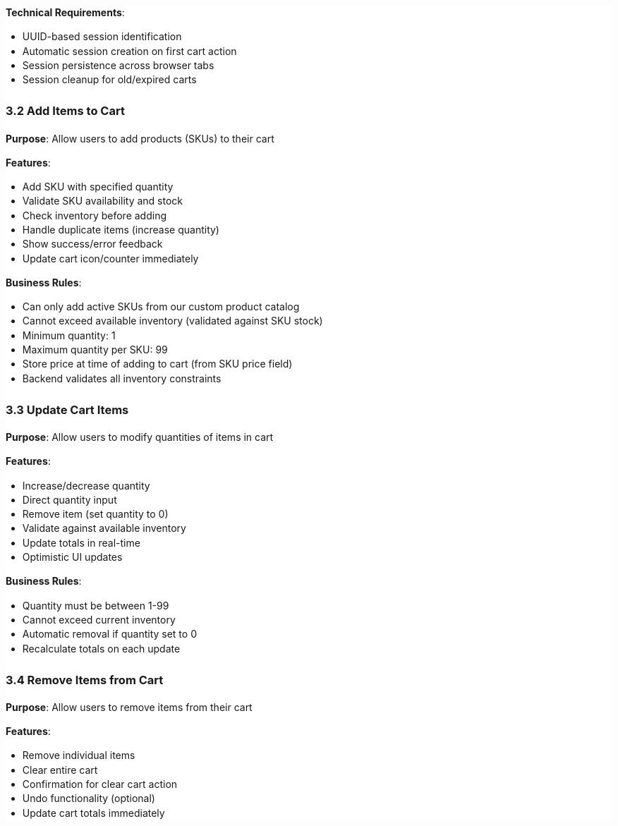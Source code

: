 **Technical Requirements**:

- UUID-based session identification
- Automatic session creation on first cart action
- Session persistence across browser tabs
- Session cleanup for old/expired carts

### 3.2 Add Items to Cart

**Purpose**: Allow users to add products (SKUs) to their cart

**Features**:

- Add SKU with specified quantity
- Validate SKU availability and stock
- Check inventory before adding
- Handle duplicate items (increase quantity)
- Show success/error feedback
- Update cart icon/counter immediately

**Business Rules**:

- Can only add active SKUs from our custom product catalog
- Cannot exceed available inventory (validated against SKU stock)
- Minimum quantity: 1
- Maximum quantity per SKU: 99
- Store price at time of adding to cart (from SKU price field)
- Backend validates all inventory constraints

### 3.3 Update Cart Items

**Purpose**: Allow users to modify quantities of items in cart

**Features**:

- Increase/decrease quantity
- Direct quantity input
- Remove item (set quantity to 0)
- Validate against available inventory
- Update totals in real-time
- Optimistic UI updates

**Business Rules**:

- Quantity must be between 1-99
- Cannot exceed current inventory
- Automatic removal if quantity set to 0
- Recalculate totals on each update

### 3.4 Remove Items from Cart

**Purpose**: Allow users to remove items from their cart

**Features**:

- Remove individual items
- Clear entire cart
- Confirmation for clear cart action
- Undo functionality (optional)
- Update cart totals immediately
